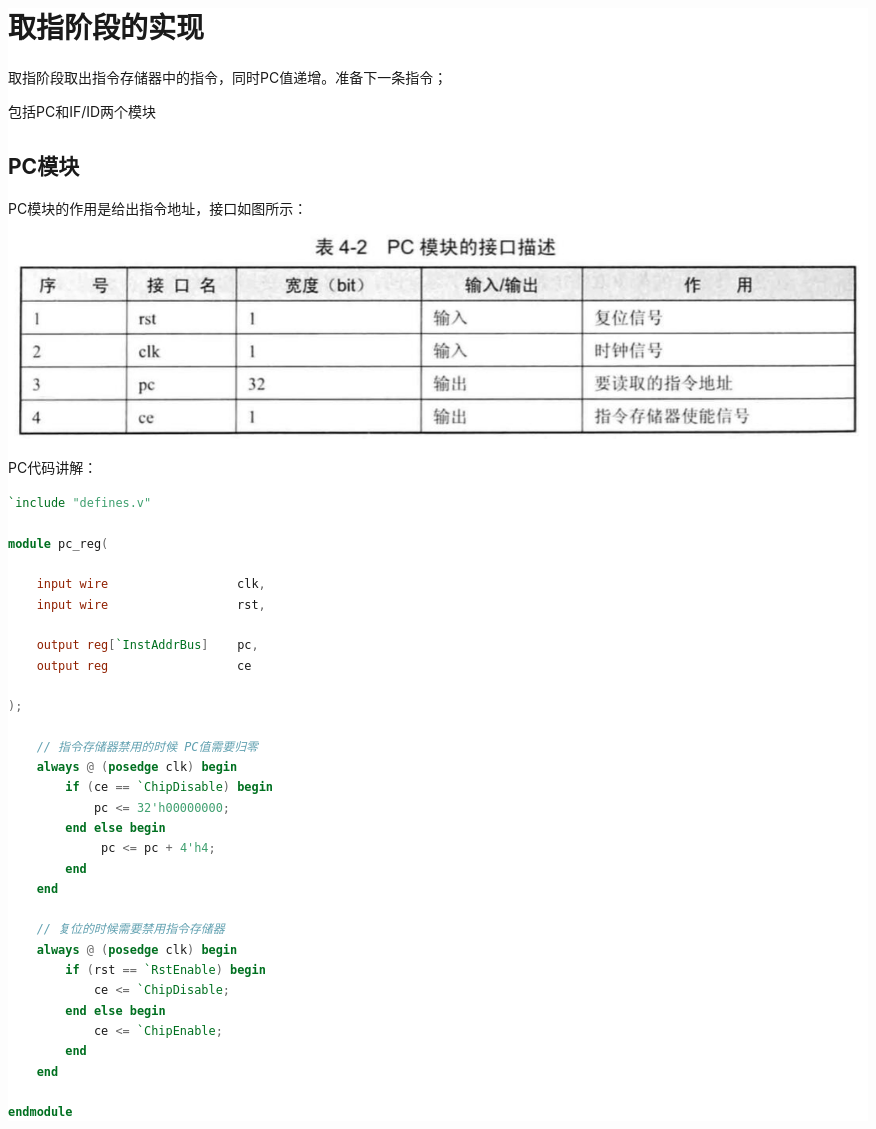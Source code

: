 # 取指阶段的实现

取指阶段取出指令存储器中的指令，同时PC值递增。准备下一条指令；

包括PC和IF/ID两个模块

## PC模块

PC模块的作用是给出指令地址，接口如图所示：

![6](./pic/5/6.jpg)

PC代码讲解：

```verilog
`include "defines.v"

module pc_reg(

    input wire                  clk,
    input wire                  rst,

    output reg[`InstAddrBus]    pc,
    output reg                  ce

);

    // 指令存储器禁用的时候 PC值需要归零
    always @ (posedge clk) begin
        if (ce == `ChipDisable) begin
            pc <= 32'h00000000;
        end else begin
             pc <= pc + 4'h4;
        end
    end

    // 复位的时候需要禁用指令存储器
    always @ (posedge clk) begin
        if (rst == `RstEnable) begin
            ce <= `ChipDisable;
        end else begin
            ce <= `ChipEnable;
        end
    end

endmodule
```
